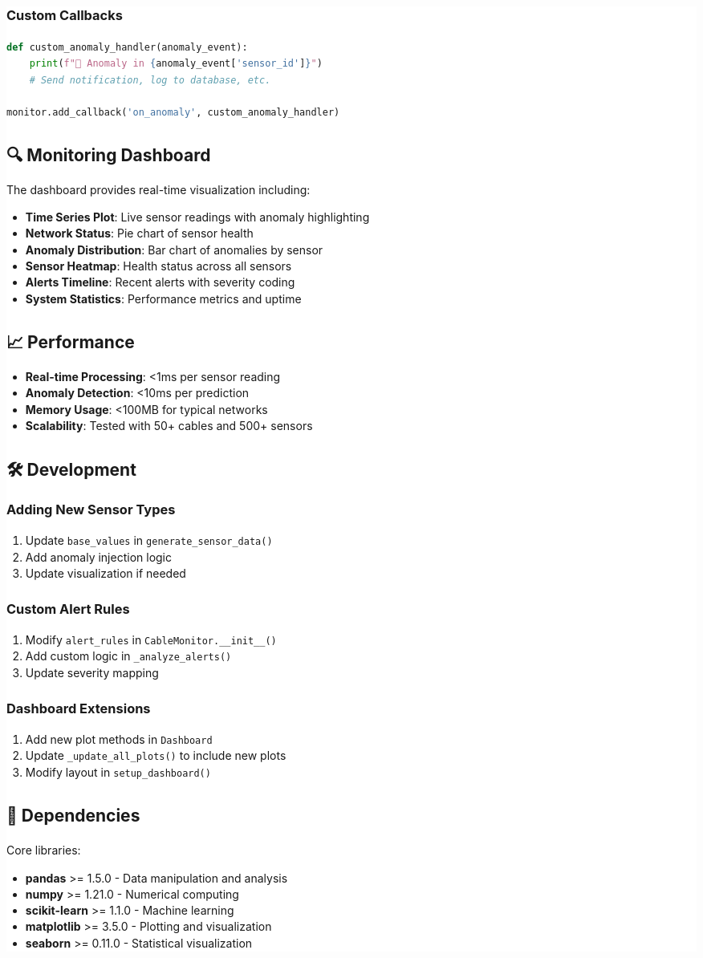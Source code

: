 ### Custom Callbacks

```python
def custom_anomaly_handler(anomaly_event):
    print(f"🚨 Anomaly in {anomaly_event['sensor_id']}")
    # Send notification, log to database, etc.

monitor.add_callback('on_anomaly', custom_anomaly_handler)
```

## 🔍 Monitoring Dashboard

The dashboard provides real-time visualization including:
- **Time Series Plot**: Live sensor readings with anomaly highlighting
- **Network Status**: Pie chart of sensor health
- **Anomaly Distribution**: Bar chart of anomalies by sensor
- **Sensor Heatmap**: Health status across all sensors
- **Alerts Timeline**: Recent alerts with severity coding
- **System Statistics**: Performance metrics and uptime

## 📈 Performance

- **Real-time Processing**: <1ms per sensor reading
- **Anomaly Detection**: <10ms per prediction
- **Memory Usage**: <100MB for typical networks
- **Scalability**: Tested with 50+ cables and 500+ sensors

## 🛠️ Development

### Adding New Sensor Types

1. Update `base_values` in `generate_sensor_data()`
2. Add anomaly injection logic
3. Update visualization if needed

### Custom Alert Rules

1. Modify `alert_rules` in `CableMonitor.__init__()`
2. Add custom logic in `_analyze_alerts()`
3. Update severity mapping

### Dashboard Extensions

1. Add new plot methods in `Dashboard`
2. Update `_update_all_plots()` to include new plots
3. Modify layout in `setup_dashboard()`

## 📝 Dependencies

Core libraries:
- **pandas** >= 1.5.0 - Data manipulation and analysis
- **numpy** >= 1.21.0 - Numerical computing
- **scikit-learn** >= 1.1.0 - Machine learning
- **matplotlib** >= 3.5.0 - Plotting and visualization
- **seaborn** >= 0.11.0 - Statistical visualization
